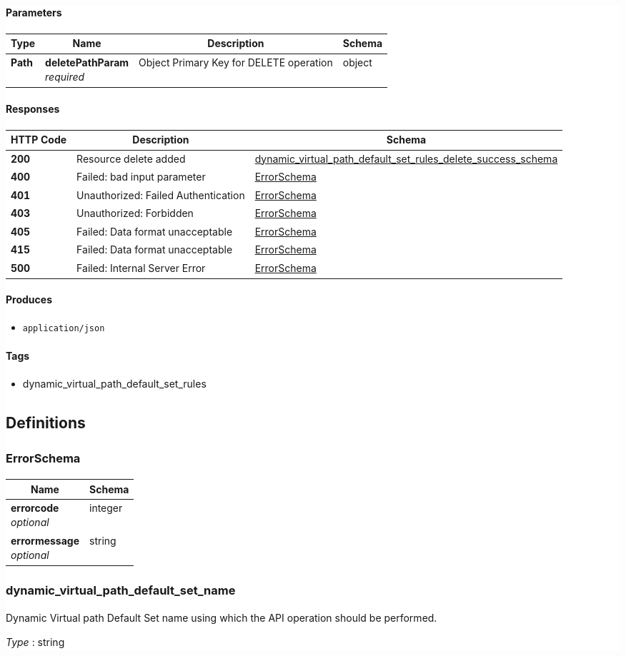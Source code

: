 #### Parameters

|Type|Name|Description|Schema|
|---|---|---|---|
|**Path**|**deletePathParam**  <br>*required*|Object Primary Key for DELETE operation|object|


#### Responses

|HTTP Code|Description|Schema|
|---|---|---|
|**200**|Resource delete added|[dynamic\_virtual\_path\_default\_set\_rules\_delete\_success\_schema](#dynamic\_virtual\_path\_default\_set\_rules\_delete\_success\_schema)|
|**400**|Failed: bad input parameter|[ErrorSchema](#errorschema)|
|**401**|Unauthorized: Failed Authentication|[ErrorSchema](#errorschema)|
|**403**|Unauthorized: Forbidden|[ErrorSchema](#errorschema)|
|**405**|Failed: Data format unacceptable|[ErrorSchema](#errorschema)|
|**415**|Failed: Data format unacceptable|[ErrorSchema](#errorschema)|
|**500**|Failed: Internal Server Error|[ErrorSchema](#errorschema)|


#### Produces

* `application/json`


#### Tags

* dynamic\_virtual\_path\_default\_set\_rules




<a name="definitions"></a>
## Definitions

<a name="errorschema"></a>
### ErrorSchema

|Name|Schema|
|---|---|
|**errorcode**  <br>*optional*|integer|
|**errormessage**  <br>*optional*|string|


<a name="dynamic\_virtual\_path\_default\_set\_name"></a>
### dynamic\_virtual\_path\_default\_set\_name
Dynamic Virtual path Default Set name using which the API operation should be performed.

*Type* : string
